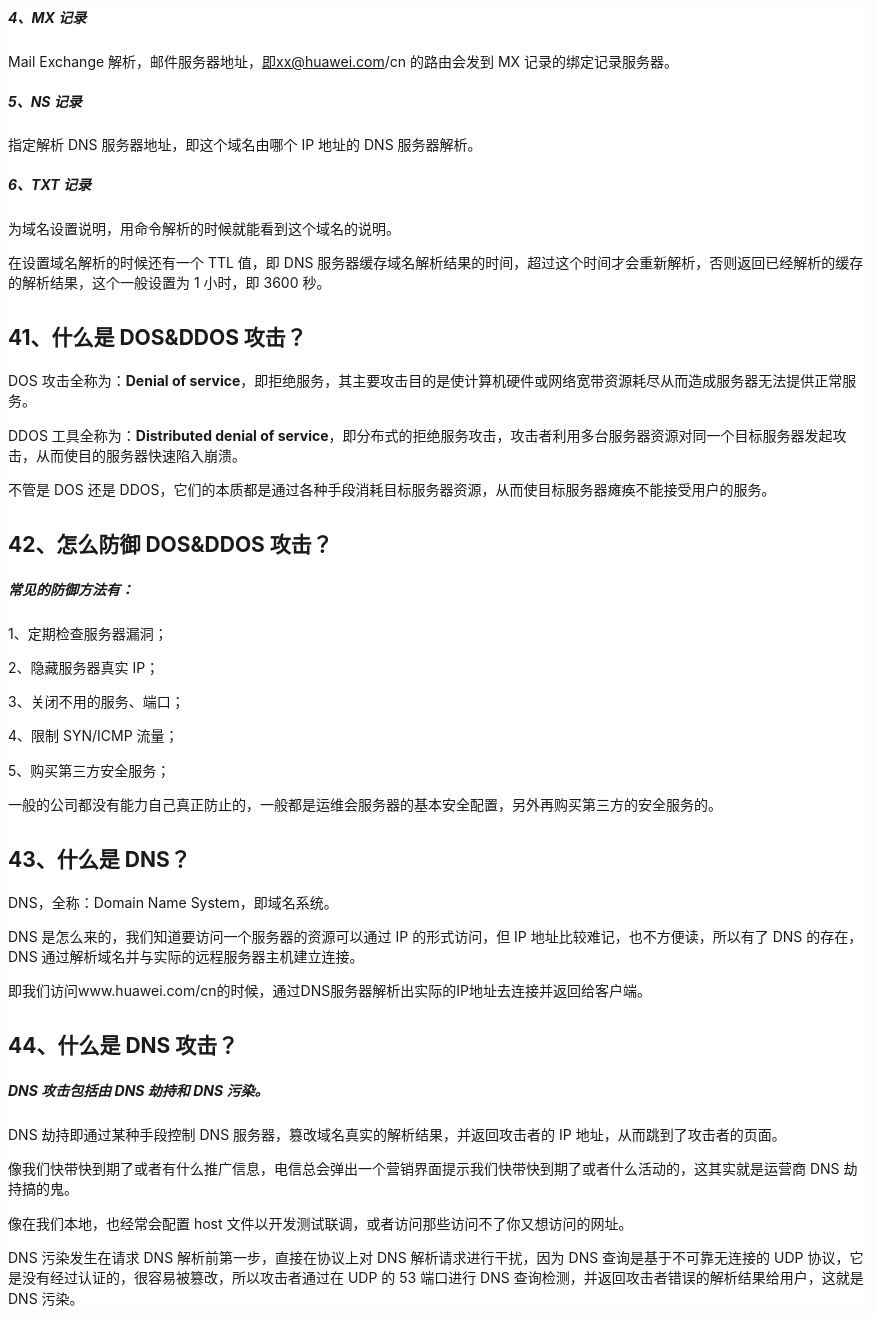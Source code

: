 ##### 4、MX 记录

Mail Exchange 解析，邮件服务器地址，即xx@huawei.com/cn 的路由会发到 MX 记录的绑定记录服务器。

##### 5、NS 记录

指定解析 DNS 服务器地址，即这个域名由哪个 IP 地址的 DNS 服务器解析。

##### 6、TXT 记录

为域名设置说明，用命令解析的时候就能看到这个域名的说明。

在设置域名解析的时候还有一个 TTL 值，即 DNS 服务器缓存域名解析结果的时间，超过这个时间才会重新解析，否则返回已经解析的缓存的解析结果，这个一般设置为 1 小时，即 3600 秒。

## 41、什么是 DOS&DDOS 攻击？

DOS 攻击全称为：**Denial of service**，即拒绝服务，其主要攻击目的是使计算机硬件或网络宽带资源耗尽从而造成服务器无法提供正常服务。

DDOS 工具全称为：**Distributed denial of service**，即分布式的拒绝服务攻击，攻击者利用多台服务器资源对同一个目标服务器发起攻击，从而使目的服务器快速陷入崩溃。

不管是 DOS 还是 DDOS，它们的本质都是通过各种手段消耗目标服务器资源，从而使目标服务器瘫痪不能接受用户的服务。

## 42、怎么防御 DOS&DDOS 攻击？

##### 常见的防御方法有：

1、定期检查服务器漏洞；

2、隐藏服务器真实 IP；

3、关闭不用的服务、端口；

4、限制 SYN/ICMP 流量；

5、购买第三方安全服务；

一般的公司都没有能力自己真正防止的，一般都是运维会服务器的基本安全配置，另外再购买第三方的安全服务的。

## 43、什么是 DNS？

DNS，全称：Domain Name System，即域名系统。

DNS 是怎么来的，我们知道要访问一个服务器的资源可以通过 IP 的形式访问，但 IP 地址比较难记，也不方便读，所以有了 DNS 的存在，DNS 通过解析域名并与实际的远程服务器主机建立连接。

即我们访问www.huawei.com/cn的时候，通过DNS服务器解析出实际的IP地址去连接并返回给客户端。

## 44、什么是 DNS 攻击？

##### DNS 攻击包括由 DNS 劫持和 DNS 污染。

DNS 劫持即通过某种手段控制 DNS 服务器，篡改域名真实的解析结果，并返回攻击者的 IP 地址，从而跳到了攻击者的页面。

像我们快带快到期了或者有什么推广信息，电信总会弹出一个营销界面提示我们快带快到期了或者什么活动的，这其实就是运营商 DNS 劫持搞的鬼。

像在我们本地，也经常会配置 host 文件以开发测试联调，或者访问那些访问不了你又想访问的网址。

DNS 污染发生在请求 DNS 解析前第一步，直接在协议上对 DNS 解析请求进行干扰，因为 DNS 查询是基于不可靠无连接的 UDP 协议，它是没有经过认证的，很容易被篡改，所以攻击者通过在 UDP 的 53 端口进行 DNS 查询检测，并返回攻击者错误的解析结果给用户，这就是 DNS 污染。
